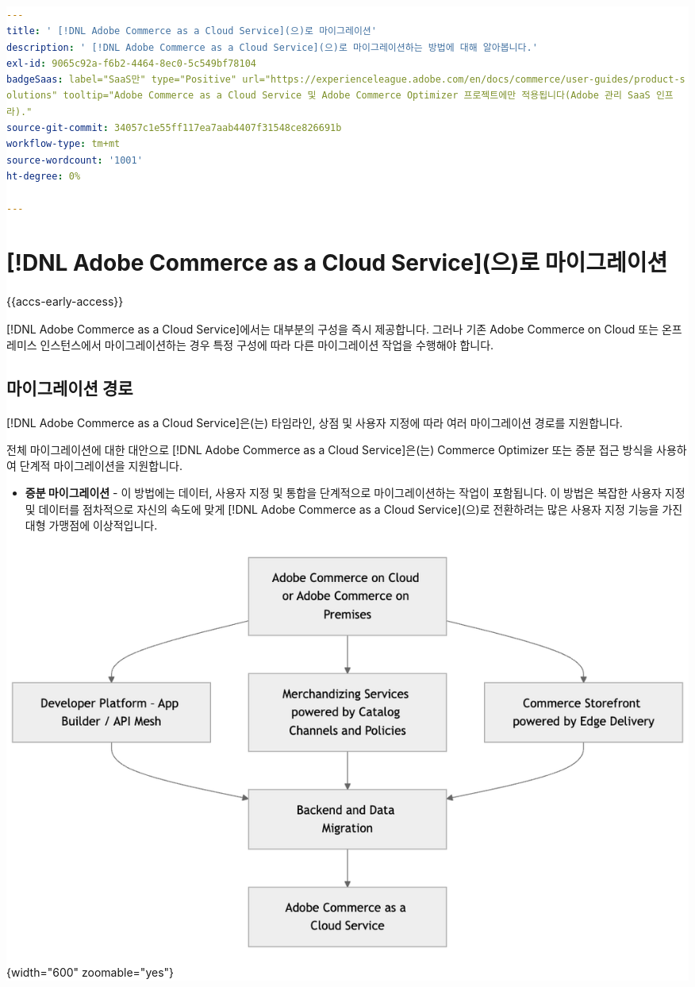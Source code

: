 ```yaml
---
title: ' [!DNL Adobe Commerce as a Cloud Service](으)로 마이그레이션'
description: ' [!DNL Adobe Commerce as a Cloud Service](으)로 마이그레이션하는 방법에 대해 알아봅니다.'
exl-id: 9065c92a-f6b2-4464-8ec0-5c549bf78104
badgeSaas: label="SaaS만" type="Positive" url="https://experienceleague.adobe.com/en/docs/commerce/user-guides/product-solutions" tooltip="Adobe Commerce as a Cloud Service 및 Adobe Commerce Optimizer 프로젝트에만 적용됩니다(Adobe 관리 SaaS 인프라)."
source-git-commit: 34057c1e55ff117ea7aab4407f31548ce826691b
workflow-type: tm+mt
source-wordcount: '1001'
ht-degree: 0%

---
```


# [!DNL Adobe Commerce as a Cloud Service]&#x200B;(으)로 마이그레이션

{{accs-early-access}}

[!DNL Adobe Commerce as a Cloud Service]에서는 대부분의 구성을 즉시 제공합니다. 그러나 기존 Adobe Commerce on Cloud 또는 온프레미스 인스턴스에서 마이그레이션하는 경우 특정 구성에 따라 다른 마이그레이션 작업을 수행해야 합니다.

## 마이그레이션 경로

[!DNL Adobe Commerce as a Cloud Service]은(는) 타임라인, 상점 및 사용자 지정에 따라 여러 마이그레이션 경로를 지원합니다.

전체 마이그레이션에 대한 대안으로 [!DNL Adobe Commerce as a Cloud Service]은(는) Commerce Optimizer 또는 증분 접근 방식을 사용하여 단계적 마이그레이션을 지원합니다.

* **증분 마이그레이션** - 이 방법에는 데이터, 사용자 지정 및 통합을 단계적으로 마이그레이션하는 작업이 포함됩니다. 이 방법은 복잡한 사용자 지정 및 데이터를 점차적으로 자신의 속도에 맞게 [!DNL Adobe Commerce as a Cloud Service]&#x200B;(으)로 전환하려는 많은 사용자 지정 기능을 가진 대형 가맹점에 이상적입니다.

![증분 마이그레이션](./assets/incremental.png){width="600" zoomable="yes"}
